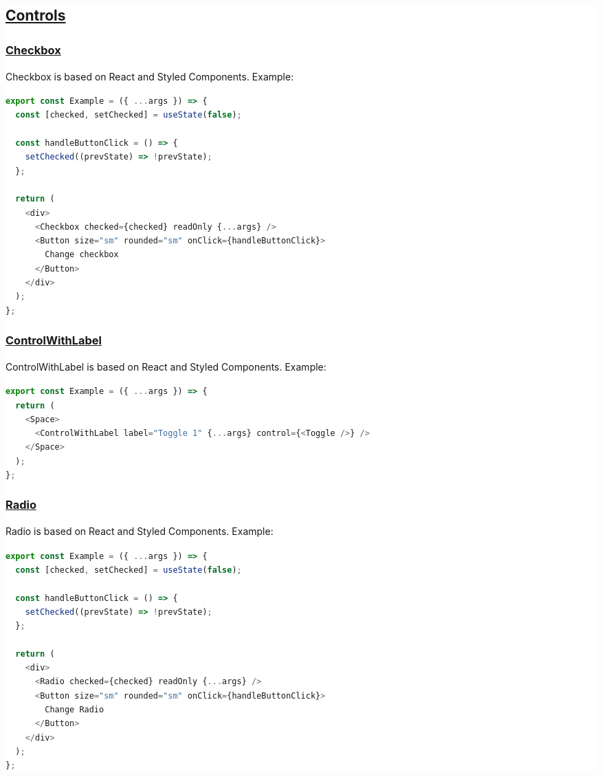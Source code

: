 ## [Controls](#controls)

### [Checkbox](#controls/checkbox)

Checkbox is based on React and Styled Components. Example:

```ts
export const Example = ({ ...args }) => {
  const [checked, setChecked] = useState(false);

  const handleButtonClick = () => {
    setChecked((prevState) => !prevState);
  };

  return (
    <div>
      <Checkbox checked={checked} readOnly {...args} />
      <Button size="sm" rounded="sm" onClick={handleButtonClick}>
        Change checkbox
      </Button>
    </div>
  );
};
```

### [ControlWithLabel](#controls/control-with-label)

ControlWithLabel is based on React and Styled Components. Example:

```ts
export const Example = ({ ...args }) => {
  return (
    <Space>
      <ControlWithLabel label="Toggle 1" {...args} control={<Toggle />} />
    </Space>
  );
};
```

### [Radio](#controls/radio)

Radio is based on React and Styled Components. Example:

```ts
export const Example = ({ ...args }) => {
  const [checked, setChecked] = useState(false);

  const handleButtonClick = () => {
    setChecked((prevState) => !prevState);
  };

  return (
    <div>
      <Radio checked={checked} readOnly {...args} />
      <Button size="sm" rounded="sm" onClick={handleButtonClick}>
        Change Radio
      </Button>
    </div>
  );
};
```
